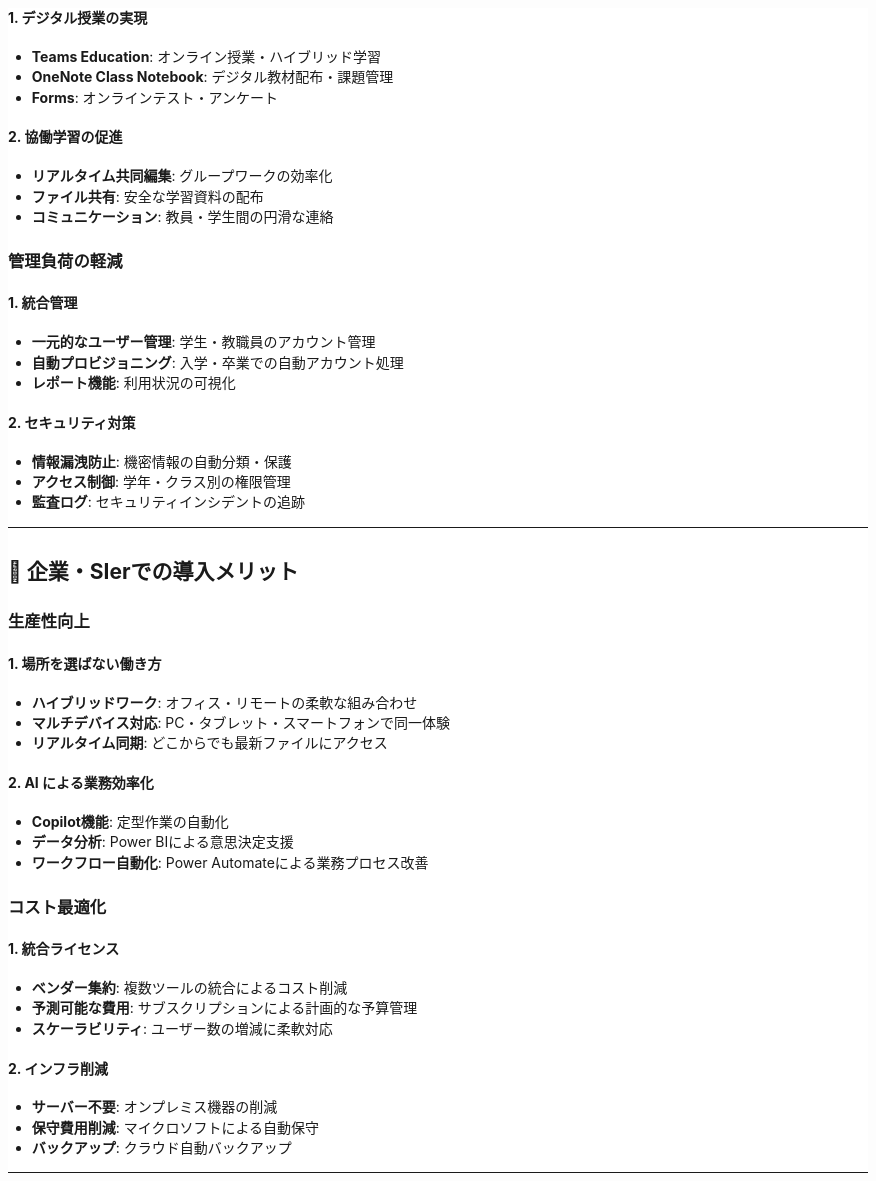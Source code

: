 #### **1. デジタル授業の実現**
- **Teams Education**: オンライン授業・ハイブリッド学習
- **OneNote Class Notebook**: デジタル教材配布・課題管理
- **Forms**: オンラインテスト・アンケート

#### **2. 協働学習の促進**
- **リアルタイム共同編集**: グループワークの効率化
- **ファイル共有**: 安全な学習資料の配布
- **コミュニケーション**: 教員・学生間の円滑な連絡

### **管理負荷の軽減**

#### **1. 統合管理**
- **一元的なユーザー管理**: 学生・教職員のアカウント管理
- **自動プロビジョニング**: 入学・卒業での自動アカウント処理
- **レポート機能**: 利用状況の可視化

#### **2. セキュリティ対策**
- **情報漏洩防止**: 機密情報の自動分類・保護
- **アクセス制御**: 学年・クラス別の権限管理
- **監査ログ**: セキュリティインシデントの追跡

---

## 🏢 企業・SIerでの導入メリット

### **生産性向上**

#### **1. 場所を選ばない働き方**
- **ハイブリッドワーク**: オフィス・リモートの柔軟な組み合わせ
- **マルチデバイス対応**: PC・タブレット・スマートフォンで同一体験
- **リアルタイム同期**: どこからでも最新ファイルにアクセス

#### **2. AI による業務効率化**
- **Copilot機能**: 定型作業の自動化
- **データ分析**: Power BIによる意思決定支援
- **ワークフロー自動化**: Power Automateによる業務プロセス改善

### **コスト最適化**

#### **1. 統合ライセンス**
- **ベンダー集約**: 複数ツールの統合によるコスト削減
- **予測可能な費用**: サブスクリプションによる計画的な予算管理
- **スケーラビリティ**: ユーザー数の増減に柔軟対応

#### **2. インフラ削減**
- **サーバー不要**: オンプレミス機器の削減
- **保守費用削減**: マイクロソフトによる自動保守
- **バックアップ**: クラウド自動バックアップ

---